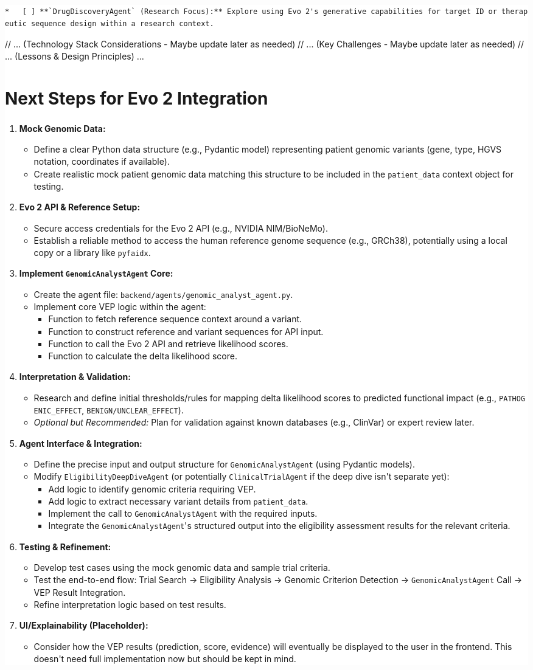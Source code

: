     *   [ ] **`DrugDiscoveryAgent` (Research Focus):** Explore using Evo 2's generative capabilities for target ID or therapeutic sequence design within a research context.

// ... (Technology Stack Considerations - Maybe update later as needed)
// ... (Key Challenges - Maybe update later as needed)
// ... (Lessons & Design Principles) ...

# Next Steps for Evo 2 Integration

1.  **Mock Genomic Data:**
    *   Define a clear Python data structure (e.g., Pydantic model) representing patient genomic variants (gene, type, HGVS notation, coordinates if available).
    *   Create realistic mock patient genomic data matching this structure to be included in the `patient_data` context object for testing.

2.  **Evo 2 API & Reference Setup:**
    *   Secure access credentials for the Evo 2 API (e.g., NVIDIA NIM/BioNeMo).
    *   Establish a reliable method to access the human reference genome sequence (e.g., GRCh38), potentially using a local copy or a library like `pyfaidx`.

3.  **Implement `GenomicAnalystAgent` Core:**
    *   Create the agent file: `backend/agents/genomic_analyst_agent.py`.
    *   Implement core VEP logic within the agent:
        *   Function to fetch reference sequence context around a variant.
        *   Function to construct reference and variant sequences for API input.
        *   Function to call the Evo 2 API and retrieve likelihood scores.
        *   Function to calculate the delta likelihood score.

4.  **Interpretation & Validation:**
    *   Research and define initial thresholds/rules for mapping delta likelihood scores to predicted functional impact (e.g., `PATHOGENIC_EFFECT`, `BENIGN/UNCLEAR_EFFECT`).
    *   *Optional but Recommended:* Plan for validation against known databases (e.g., ClinVar) or expert review later.

5.  **Agent Interface & Integration:**
    *   Define the precise input and output structure for `GenomicAnalystAgent` (using Pydantic models).
    *   Modify `EligibilityDeepDiveAgent` (or potentially `ClinicalTrialAgent` if the deep dive isn't separate yet):
        *   Add logic to identify genomic criteria requiring VEP.
        *   Add logic to extract necessary variant details from `patient_data`.
        *   Implement the call to `GenomicAnalystAgent` with the required inputs.
        *   Integrate the `GenomicAnalystAgent`'s structured output into the eligibility assessment results for the relevant criteria.

6.  **Testing & Refinement:**
    *   Develop test cases using the mock genomic data and sample trial criteria.
    *   Test the end-to-end flow: Trial Search -> Eligibility Analysis -> Genomic Criterion Detection -> `GenomicAnalystAgent` Call -> VEP Result Integration.
    *   Refine interpretation logic based on test results.

7.  **UI/Explainability (Placeholder):**
    *   Consider how the VEP results (prediction, score, evidence) will eventually be displayed to the user in the frontend. This doesn't need full implementation now but should be kept in mind.

